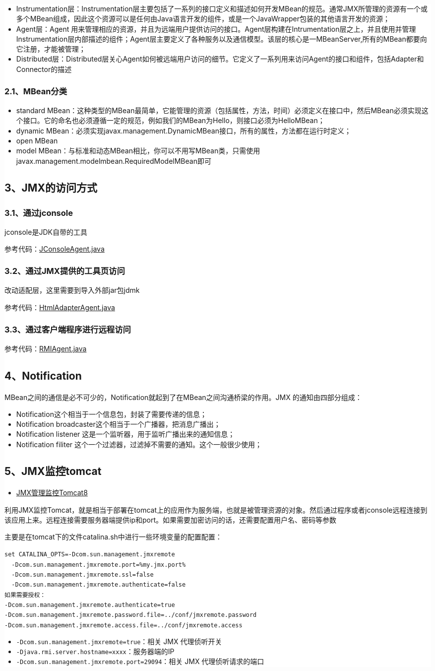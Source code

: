 - Instrumentation层：Instrumentation层主要包括了一系列的接口定义和描述如何开发MBean的规范。通常JMX所管理的资源有一个或多个MBean组成，因此这个资源可以是任何由Java语言开发的组件，或是一个JavaWrapper包装的其他语言开发的资源；
- Agent层：Agent 用来管理相应的资源，并且为远端用户提供访问的接口。Agent层构建在Intrumentation层之上，并且使用并管理 Instrumentation层内部描述的组件；Agent层主要定义了各种服务以及通信模型。该层的核心是一MBeanServer,所有的MBean都要向它注册，才能被管理；
- Distributed层：Distributed层关心Agent如何被远端用户访问的细节。它定义了一系列用来访问Agent的接口和组件，包括Adapter和Connector的描述

### 2.1、MBean分类

- standard MBean：这种类型的MBean最简单，它能管理的资源（包括属性，方法，时间）必须定义在接口中，然后MBean必须实现这个接口。它的命名也必须遵循一定的规范，例如我们的MBean为Hello，则接口必须为HelloMBean；
- dynamic MBean：必须实现javax.management.DynamicMBean接口，所有的属性，方法都在运行时定义；
- open MBean
- model MBean：与标准和动态MBean相比，你可以不用写MBean类，只需使用javax.management.modelmbean.RequiredModelMBean即可

## 3、JMX的访问方式

### 3.1、通过jconsole

jconsole是JDK自带的工具

参考代码：[JConsoleAgent.java](https://github.com/chenlanqing/java-code/blob/master/java-se/java-se-basis/src/main/java/com/blue/fish/se/basis/jmx/demo/JConsoleAgent.java)

### 3.2、通过JMX提供的工具页访问

改动适配层，这里需要到导入外部jar包jdmk

参考代码：[HtmlAdapterAgent.java](https://github.com/chenlanqing/java-code/blob/master/java-se/java-se-basis/src/main/java/com/blue/fish/se/basis/jmx/demo/HtmlAdapterAgent.java)

### 3.3、通过客户端程序进行远程访问

参考代码：[RMIAgent.java](https://github.com/chenlanqing/java-code/blob/master/java-se/java-se-basis/src/main/java/com/blue/fish/se/basis/jmx/demo/RMIAgent.java)

## 4、Notification

MBean之间的通信是必不可少的，Notification就起到了在MBean之间沟通桥梁的作用。JMX 的通知由四部分组成：
- Notification这个相当于一个信息包，封装了需要传递的信息；
- Notification broadcaster这个相当于一个广播器，把消息广播出；
- Notification listener 这是一个监听器，用于监听广播出来的通知信息；
- Notification filiter 这个一个过滤器，过滤掉不需要的通知。这个一般很少使用；

## 5、JMX监控tomcat

* [JMX管理监控Tomcat8](https://tomcat.apache.org/tomcat-8.0-doc/monitoring.html)

利用JMX监控Tomcat，就是相当于部署在tomcat上的应用作为服务端，也就是被管理资源的对象。然后通过程序或者jconsole远程连接到该应用上来。远程连接需要服务器端提供ip和port。如果需要加密访问的话，还需要配置用户名、密码等参数

主要是在tomcat下的文件catalina.sh中进行一些环境变量的配置配置：
```
set CATALINA_OPTS=-Dcom.sun.management.jmxremote
  -Dcom.sun.management.jmxremote.port=%my.jmx.port%
  -Dcom.sun.management.jmxremote.ssl=false
  -Dcom.sun.management.jmxremote.authenticate=false
如果需要授权：
-Dcom.sun.management.jmxremote.authenticate=true
-Dcom.sun.management.jmxremote.password.file=../conf/jmxremote.password
-Dcom.sun.management.jmxremote.access.file=../conf/jmxremote.access

```
- `-Dcom.sun.management.jmxremote=true`：相关 JMX 代理侦听开关
- `-Djava.rmi.server.hostname=xxxx`：服务器端的IP
- `-Dcom.sun.management.jmxremote.port=29094`：相关 JMX 代理侦听请求的端口